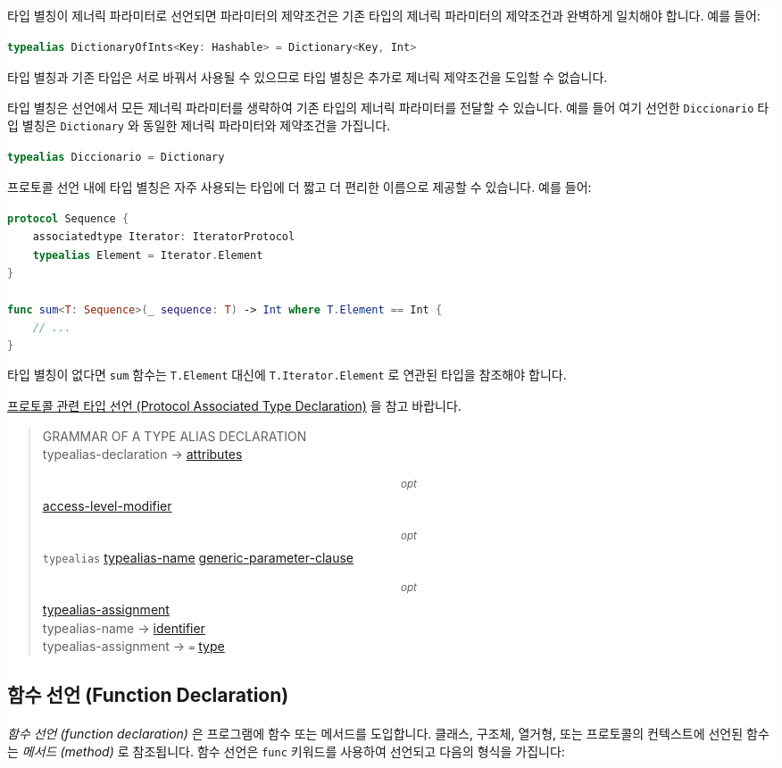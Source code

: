 

타입 별칭이 제너릭 파라미터로 선언되면 파라미터의 제약조건은 기존 타입의 제너릭 파라미터의 제약조건과 완벽하게 일치해야 합니다. 예를 들어:

```swift
typealias DictionaryOfInts<Key: Hashable> = Dictionary<Key, Int>
```



타입 별칭과 기존 타입은 서로 바꿔서 사용될 수 있으므로 타입 별칭은 추가로 제너릭 제약조건을 도입할 수 없습니다.

타입 별칭은 선언에서 모든 제너릭 파라미터를 생략하여 기존 타입의 제너릭 파라미터를 전달할 수 있습니다. 예를 들어 여기 선언한 `Diccionario` 타입 별칭은 `Dictionary` 와 동일한 제너릭 파라미터와 제약조건을 가집니다.

```swift
typealias Diccionario = Dictionary
```



프로토콜 선언 내에 타입 별칭은 자주 사용되는 타입에 더 짧고 더 편리한 이름으로 제공할 수 있습니다. 예를 들어:

```swift
protocol Sequence {
    associatedtype Iterator: IteratorProtocol
    typealias Element = Iterator.Element
}

func sum<T: Sequence>(_ sequence: T) -> Int where T.Element == Int {
    // ...
}
```



타입 별칭이 없다면 `sum` 함수는 `T.Element` 대신에 `T.Iterator.Element` 로 연관된 타입을 참조해야 합니다.

[프로토콜 관련 타입 선언 (Protocol Associated Type Declaration)](declarations.md#protocol-associated-type-declaration) 을 참고 바랍니다.

> GRAMMAR OF A TYPE ALIAS DECLARATION\
> typealias-declaration → [attributes](https://docs.swift.org/swift-book/ReferenceManual/Attributes.html#grammar\_attributes) $$_{opt}$$ [access-level-modifier](https://docs.swift.org/swift-book/ReferenceManual/Declarations.html#grammar\_access-level-modifier) $$_{opt}$$ `typealias` [typealias-name](https://docs.swift.org/swift-book/ReferenceManual/Declarations.html#grammar\_typealias-name) [generic-parameter-clause](https://docs.swift.org/swift-book/ReferenceManual/GenericParametersAndArguments.html#grammar\_generic-parameter-clause) $$_{opt}$$ [typealias-assignment](https://docs.swift.org/swift-book/ReferenceManual/Declarations.html#grammar\_typealias-assignment)\
> typealias-name → [identifier](https://docs.swift.org/swift-book/ReferenceManual/LexicalStructure.html#grammar\_identifier)\
> typealias-assignment → `=` [type](https://docs.swift.org/swift-book/ReferenceManual/Types.html#grammar\_type)

## 함수 선언 (Function Declaration)



_함수 선언 (function declaration)_ 은 프로그램에 함수 또는 메서드를 도입합니다. 클래스, 구조체, 열거형, 또는 프로토콜의 컨텍스트에 선언된 함수는 _메서드 (method)_ 로 참조됩니다. 함수 선언은 `func` 키워드를 사용하여 선언되고 다음의 형식을 가집니다:
